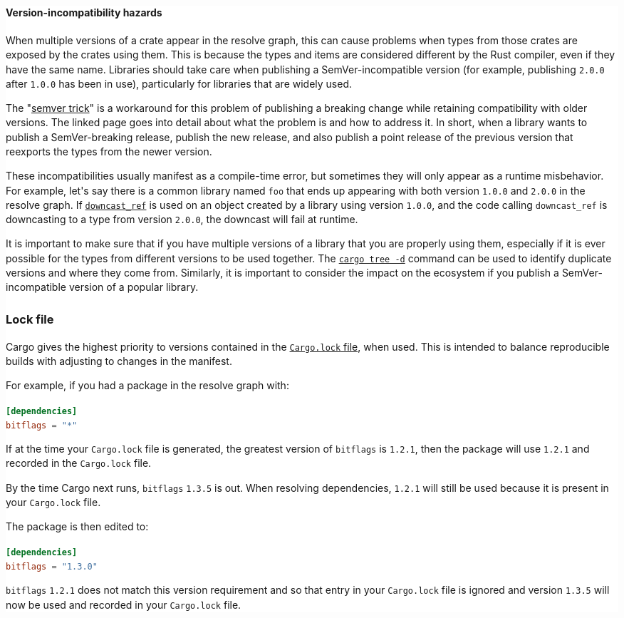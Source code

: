 [SemVer]: https://semver.org/
[SemVer Compatibility]: semver.md
[Caret version requirements]: specifying-dependencies.md#default-requirements
[Version-incompatibility hazards]: #version-incompatibility-hazards

#### Version-incompatibility hazards

When multiple versions of a crate appear in the resolve graph, this can cause
problems when types from those crates are exposed by the crates using them.
This is because the types and items are considered different by the Rust
compiler, even if they have the same name. Libraries should take care when
publishing a SemVer-incompatible version (for example, publishing `2.0.0`
after `1.0.0` has been in use), particularly for libraries that are widely
used.

The "[semver trick]" is a workaround for this problem of publishing a breaking
change while retaining compatibility with older versions. The linked page goes
into detail about what the problem is and how to address it. In short, when a
library wants to publish a SemVer-breaking release, publish the new release,
and also publish a point release of the previous version that reexports the
types from the newer version.

These incompatibilities usually manifest as a compile-time error, but
sometimes they will only appear as a runtime misbehavior. For example, let's
say there is a common library named `foo` that ends up appearing with both
version `1.0.0` and `2.0.0` in the resolve graph. If [`downcast_ref`] is used
on an object created by a library using version `1.0.0`, and the code calling
`downcast_ref` is downcasting to a type from version `2.0.0`, the downcast
will fail at runtime.

It is important to make sure that if you have multiple versions of a library
that you are properly using them, especially if it is ever possible for the
types from different versions to be used together. The [`cargo tree
-d`][`cargo tree`] command can be used to identify duplicate versions and
where they come from. Similarly, it is important to consider the impact on the
ecosystem if you publish a SemVer-incompatible version of a popular library.

[semver trick]: https://github.com/dtolnay/semver-trick
[`downcast_ref`]: ../../std/any/trait.Any.html#method.downcast_ref

### Lock file

Cargo gives the highest priority to versions contained in the [`Cargo.lock` file], when used.
This is intended to balance reproducible builds with adjusting to changes in the manifest.

For example, if you had a package in the resolve graph with:
```toml
[dependencies]
bitflags = "*"
```
If at the time your `Cargo.lock` file is generated, the greatest version of
`bitflags` is `1.2.1`, then the package will use `1.2.1` and recorded in the `Cargo.lock` file.

By the time Cargo next runs, `bitflags` `1.3.5` is out.
When resolving dependencies,
`1.2.1` will still be used because it is present in your `Cargo.lock` file.

The package is then edited to:
```toml
[dependencies]
bitflags = "1.3.0"
```
`bitflags` `1.2.1` does not match this version requirement and so that entry in your `Cargo.lock` file is ignored and version `1.3.5` will now be used and recorded in your `Cargo.lock` file.


[`Cargo.lock` file]: ../guide/cargo-toml-vs-cargo-lock.md
[dependency specifications]: specifying-dependencies.md
[dependency specification]: specifying-dependencies.md
[`cargo tree`]: ../commands/cargo-tree.md
[version requirements]: specifying-dependencies.md#version-requirement-syntax
[Rust version]: rust-version.md
[`resolver.incompatible-rust-versions`]: config.md#resolverincompatible-rust-versions
[`im`]: https://crates.io/crates/im
[`perf` feature]: https://github.com/rust-lang/regex/blob/1.3.0/Cargo.toml#L56
[`rayon` dependency]: https://github.com/bodil/im-rs/blob/v15.0.0/Cargo.toml#L47
[`regex`]: https://crates.io/crates/regex
[`serde` dependency]: https://github.com/bodil/im-rs/blob/v15.0.0/Cargo.toml#L46
[features]: features.md
[removing an optional dependency]: semver.md#cargo-remove-opt-dep
[workspace]: workspaces.md
[build-dependencies]: specifying-dependencies.md#build-dependencies
[dev-dependencies]: specifying-dependencies.md#development-dependencies
[resolver-field]: features.md#resolver-versions
[`links` field]: manifest.md#the-links-field
[`libgit2-sys`]: https://crates.io/crates/libgit2-sys
[yank]: publishing.md#cargo-yank
[`--precise`]: ../commands/cargo-update.md#option-cargo-update---precise
[`cargo build`]: ../commands/cargo-build.md
[`cargo update`]: ../commands/cargo-update.md
[Overriding Dependencies]: overriding-dependencies.md
[build]: specifying-dependencies.md#build-dependencies
[dev-dependencies]: specifying-dependencies.md#development-dependencies
[Platform-specific dependencies]: specifying-dependencies.md#platform-specific-dependencies
[virtual workspace]: workspaces.md#virtual-workspace
[features-2]: features.md#feature-resolver-version-2
[SemVer guidelines]: semver.md
[crates.io]: https://crates.io/
[`cargo update`]: ../commands/cargo-update.md
[`cargo install`]: ../commands/cargo-install.md